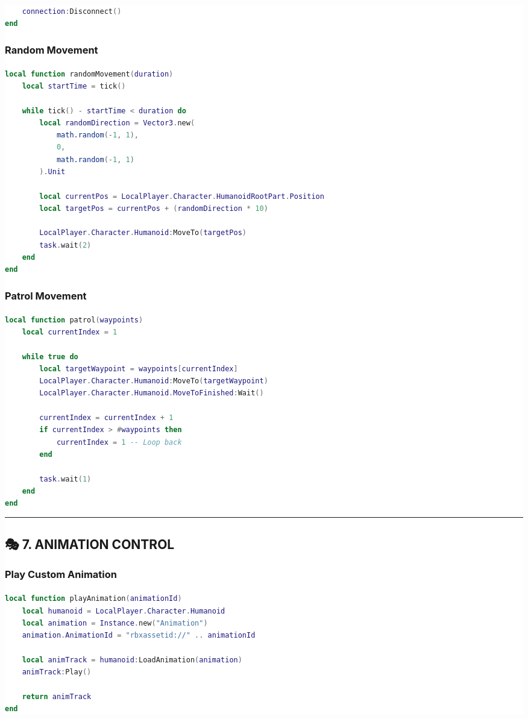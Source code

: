 ```lua
    connection:Disconnect()
end
```

### Random Movement
```lua
local function randomMovement(duration)
    local startTime = tick()
    
    while tick() - startTime < duration do
        local randomDirection = Vector3.new(
            math.random(-1, 1),
            0,
            math.random(-1, 1)
        ).Unit
        
        local currentPos = LocalPlayer.Character.HumanoidRootPart.Position
        local targetPos = currentPos + (randomDirection * 10)
        
        LocalPlayer.Character.Humanoid:MoveTo(targetPos)
        task.wait(2)
    end
end
```

### Patrol Movement
```lua
local function patrol(waypoints)
    local currentIndex = 1
    
    while true do
        local targetWaypoint = waypoints[currentIndex]
        LocalPlayer.Character.Humanoid:MoveTo(targetWaypoint)
        LocalPlayer.Character.Humanoid.MoveToFinished:Wait()
        
        currentIndex = currentIndex + 1
        if currentIndex > #waypoints then
            currentIndex = 1 -- Loop back
        end
        
        task.wait(1)
    end
end
```

---

## 🎭 **7. ANIMATION CONTROL**

### Play Custom Animation
```lua
local function playAnimation(animationId)
    local humanoid = LocalPlayer.Character.Humanoid
    local animation = Instance.new("Animation")
    animation.AnimationId = "rbxassetid://" .. animationId
    
    local animTrack = humanoid:LoadAnimation(animation)
    animTrack:Play()
    
    return animTrack
end
```

